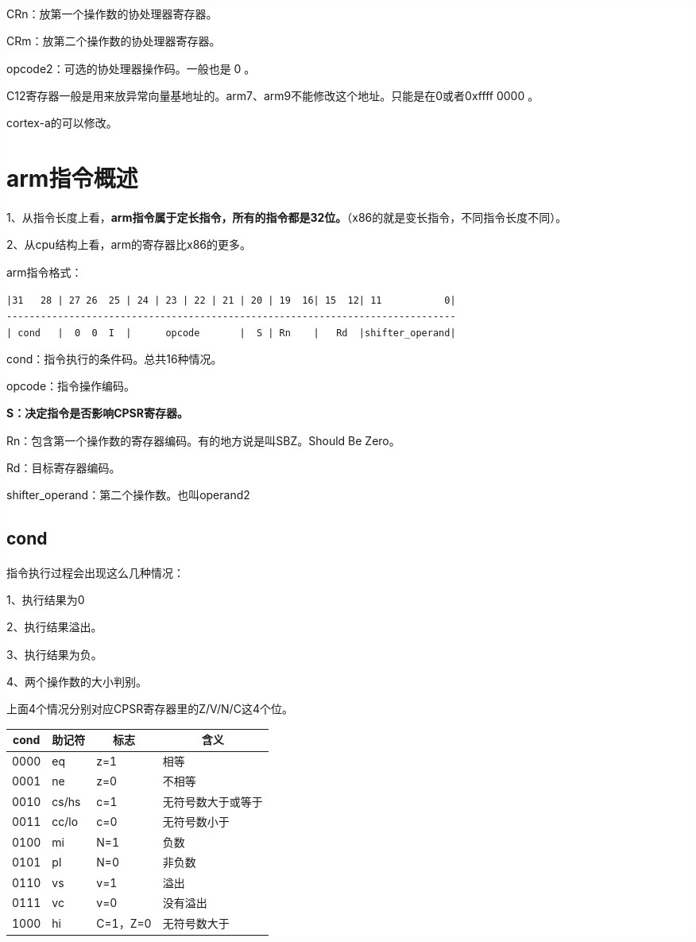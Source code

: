 CRn：放第一个操作数的协处理器寄存器。

CRm：放第二个操作数的协处理器寄存器。

opcode2：可选的协处理器操作码。一般也是 0 。



C12寄存器一般是用来放异常向量基地址的。arm7、arm9不能修改这个地址。只能是在0或者0xffff 0000 。

cortex-a的可以修改。



# arm指令概述

1、从指令长度上看，**arm指令属于定长指令，所有的指令都是32位。**（x86的就是变长指令，不同指令长度不同）。

2、从cpu结构上看，arm的寄存器比x86的更多。

arm指令格式：

```
|31   28 | 27 26  25 | 24 | 23 | 22 | 21 | 20 | 19  16| 15  12| 11           0|
-------------------------------------------------------------------------------
| cond   |  0  0  I  |      opcode       |  S | Rn    |   Rd  |shifter_operand|
```

cond：指令执行的条件码。总共16种情况。

opcode：指令操作编码。

**S：决定指令是否影响CPSR寄存器。**

Rn：包含第一个操作数的寄存器编码。有的地方说是叫SBZ。Should Be Zero。

Rd：目标寄存器编码。

shifter_operand：第二个操作数。也叫operand2





## cond

指令执行过程会出现这么几种情况：

1、执行结果为0

2、执行结果溢出。

3、执行结果为负。

4、两个操作数的大小判别。

上面4个情况分别对应CPSR寄存器里的Z/V/N/C这4个位。

| cond | 助记符   | 标志      | 含义        |
| ---- | ----- | ------- | --------- |
| 0000 | eq    | z=1     | 相等        |
| 0001 | ne    | z=0     | 不相等       |
| 0010 | cs/hs | c=1     | 无符号数大于或等于 |
| 0011 | cc/lo | c=0     | 无符号数小于    |
| 0100 | mi    | N=1     | 负数        |
| 0101 | pl    | N=0     | 非负数       |
| 0110 | vs    | v=1     | 溢出        |
| 0111 | vc    | v=0     | 没有溢出      |
| 1000 | hi    | C=1，Z=0 | 无符号数大于    |